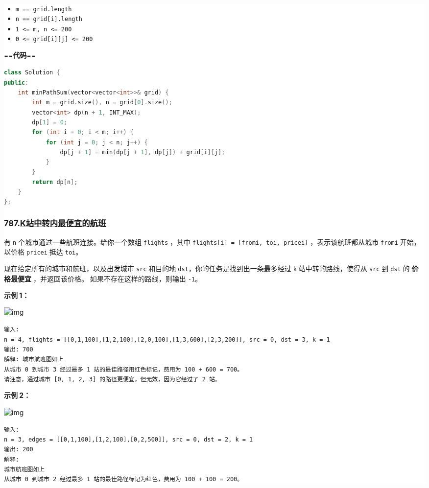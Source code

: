 - `m == grid.length`
- `n == grid[i].length`
- `1 <= m, n <= 200`
- `0 <= grid[i][j] <= 200`



==**代码**==

```c++
class Solution {
public:
    int minPathSum(vector<vector<int>>& grid) {
        int m = grid.size(), n = grid[0].size();
        vector<int> dp(n + 1, INT_MAX);
        dp[1] = 0;
        for (int i = 0; i < m; i++) {
            for (int j = 0; j < n; j++) {
                dp[j + 1] = min(dp[j + 1], dp[j]) + grid[i][j];
            }
        }
        return dp[n];
    }
};
```



### 787.[K站中转内最便宜的航班](https://leetcode.cn/problems/cheapest-flights-within-k-stops/description/)

有 `n` 个城市通过一些航班连接。给你一个数组 `flights` ，其中 `flights[i] = [fromi, toi, pricei]` ，表示该航班都从城市 `fromi` 开始，以价格 `pricei` 抵达 `toi`。

现在给定所有的城市和航班，以及出发城市 `src` 和目的地 `dst`，你的任务是找到出一条最多经过 `k` 站中转的路线，使得从 `src` 到 `dst` 的 **价格最便宜** ，并返回该价格。 如果不存在这样的路线，则输出 `-1`。

 

**示例 1：**

![img](https://fzchen-picgo.oss-cn-shanghai.aliyuncs.com/Github/learning/20250215210635972.png)

```
输入: 
n = 4, flights = [[0,1,100],[1,2,100],[2,0,100],[1,3,600],[2,3,200]], src = 0, dst = 3, k = 1
输出: 700 
解释: 城市航班图如上
从城市 0 到城市 3 经过最多 1 站的最佳路径用红色标记，费用为 100 + 600 = 700。
请注意，通过城市 [0, 1, 2, 3] 的路径更便宜，但无效，因为它经过了 2 站。
```

**示例 2：**

![img](https://fzchen-picgo.oss-cn-shanghai.aliyuncs.com/Github/learning/20250215210635440.png)

```
输入: 
n = 3, edges = [[0,1,100],[1,2,100],[0,2,500]], src = 0, dst = 2, k = 1
输出: 200
解释: 
城市航班图如上
从城市 0 到城市 2 经过最多 1 站的最佳路径标记为红色，费用为 100 + 100 = 200。
```
